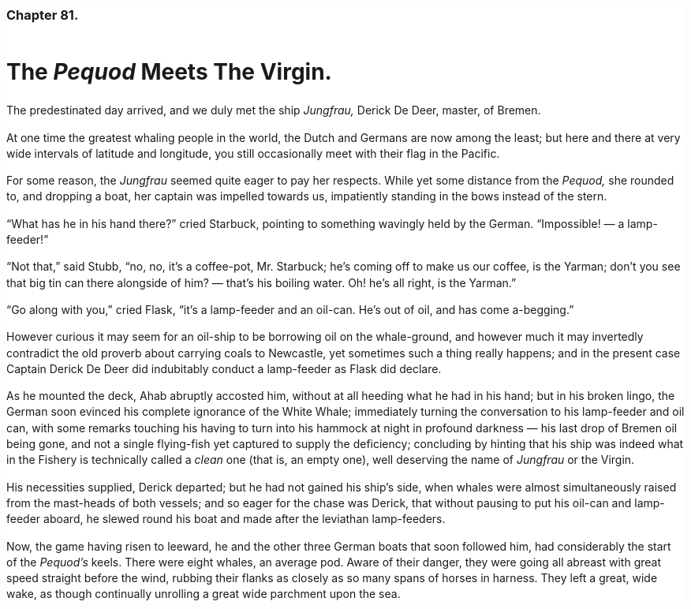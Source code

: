 ### Chapter 81. 
The *Pequod* Meets The Virgin.
============================


The predestinated day arrived, and we duly met the ship *Jungfrau,* Derick De
Deer, master, of Bremen.

At one time the greatest whaling people in the world, the Dutch and Germans are
now among the least; but here and there at very wide intervals of latitude and
longitude, you still occasionally meet with their flag in the Pacific.

For some reason, the *Jungfrau* seemed quite eager to pay her respects.  While
yet some distance from the *Pequod,* she rounded to, and dropping a boat, her
captain was impelled towards us, impatiently standing in the bows instead of
the stern.

“What has he in his hand there?” cried Starbuck, pointing to something wavingly
held by the German. “Impossible! — a lamp-feeder!”

“Not that,” said Stubb, “no, no, it’s a coffee-pot, Mr. Starbuck; he’s coming
off to make us our coffee, is the Yarman; don’t you see that big tin can there
alongside of him? — that’s his boiling water. Oh! he’s all right, is the
Yarman.”

“Go along with you,” cried Flask, “it’s a lamp-feeder and an oil-can.  He’s out
of oil, and has come a-begging.”

However curious it may seem for an oil-ship to be borrowing oil on the
whale-ground, and however much it may invertedly contradict the old proverb
about carrying coals to Newcastle, yet sometimes such a thing really happens;
and in the present case Captain Derick De Deer did indubitably conduct a
lamp-feeder as Flask did declare.

As he mounted the deck, Ahab abruptly accosted him, without at all heeding what
he had in his hand; but in his broken lingo, the German soon evinced his
complete ignorance of the White Whale; immediately turning the conversation to
his lamp-feeder and oil can, with some remarks touching his having to turn into
his hammock at night in profound darkness — his last drop of Bremen oil being
gone, and not a single flying-fish yet captured to supply the deficiency;
concluding by hinting that his ship was indeed what in the Fishery is
technically called a *clean* one (that is, an empty one), well deserving the
name of *Jungfrau* or the Virgin.

His necessities supplied, Derick departed; but he had not gained his ship’s
side, when whales were almost simultaneously raised from the mast-heads of both
vessels; and so eager for the chase was Derick, that without pausing to put his
oil-can and lamp-feeder aboard, he slewed round his boat and made after the
leviathan lamp-feeders.

Now, the game having risen to leeward, he and the other three German boats that
soon followed him, had considerably the start of the *Pequod’s* keels. There
were eight whales, an average pod. Aware of their danger, they were going all
abreast with great speed straight before the wind, rubbing their flanks as
closely as so many spans of horses in harness.  They left a great, wide wake,
as though continually unrolling a great wide parchment upon the sea.
